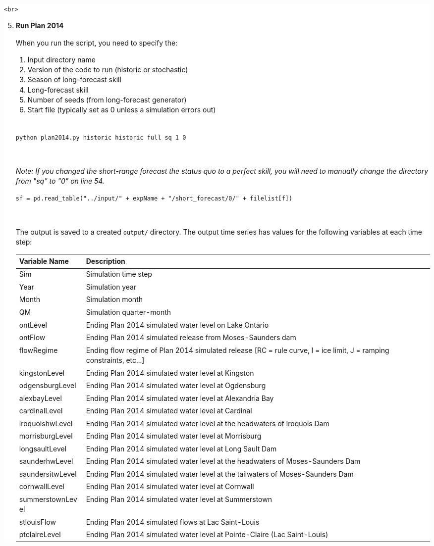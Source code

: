     <br>

5. **Run Plan 2014**

    When you run the script, you need to specify the:
    
    1. Input directory name
    2. Version of the code to run (historic or stochastic)
    3. Season of long-forecast skill
    4. Long-forecast skill
    5. Number of seeds (from long-forecast generator)
    6. Start file (typically set as 0 unless a simulation errors out)
    
    <br>

    ```
    python plan2014.py historic historic full sq 1 0
    ```
    
    <br>
    
    *Note: If you changed the short-range forecast the status quo to a perfect skill, you will need to manually change the directory from "sq" to "0" on line 54.*

    ```
    sf = pd.read_table("../input/" + expName + "/short_forecast/0/" + filelist[f])
    ```
    
    <br>
    
    The output is saved to a created `output/` directory. The output time series has values for the following variables at each time step:
    
    | Variable Name | Description |
    | --- | --- |
    | Sim | Simulation time step |
    | Year | Simulation year |
    | Month | Simulation month |
    | QM | Simulation quarter-month |
    | ontLevel | Ending Plan 2014 simulated water level on Lake Ontario |
    | ontFlow | Ending Plan 2014 simulated release from Moses-Saunders dam |
    | flowRegime | Ending flow regime of Plan 2014 simulated release [RC = rule curve, I = ice limit, J = ramping constraints, etc...] |
    | kingstonLevel | Ending Plan 2014 simulated water level at Kingston |
    | odgensburgLevel | Ending Plan 2014 simulated water level at Ogdensburg |
    | alexbayLevel | Ending Plan 2014 simulated water level at Alexandria Bay |
    | cardinalLevel | Ending Plan 2014 simulated water level at Cardinal |
    | iroquoishwLevel | Ending Plan 2014 simulated water level at the headwaters of Iroquois Dam |
    | morrisburgLevel | Ending Plan 2014 simulated water level at Morrisburg |
    | longsaultLevel | Ending Plan 2014 simulated water level at Long Sault Dam |
    | saunderhwLevel | Ending Plan 2014 simulated water level at the headwaters of Moses-Saunders Dam |
    | saundersitwLevel | Ending Plan 2014 simulated water level at the tailwaters of Moses-Saunders Dam |
    | cornwallLevel | Ending Plan 2014 simulated water level at Cornwall |
    | summerstownLevel | Ending Plan 2014 simulated water level at Summerstown |
    | stlouisFlow | Ending Plan 2014 simulated flows at Lac Saint-Louis |
    | ptclaireLevel | Ending Plan 2014 simulated water level at Pointe-Claire (Lac Saint-Louis) |